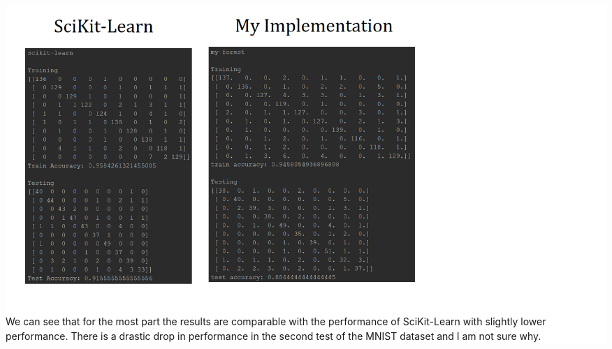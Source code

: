 <span style="overflow: hidden; display: inline-block; margin: 0.00px 0.00px; border: 0.00px solid #000000; transform: rotate(0.00rad) translateZ(0px); -webkit-transform: rotate(0.00rad) translateZ(0px); width: 624.00px; height: 424.00px;">![](images/image21.png)</span>

<span class="c0">We can see that for the most part the results are comparable with the performance of SciKit-Learn with slightly lower performance. There is a drastic drop in performance in the second test of the MNIST dataset and I am not sure why.  </span>

<span class="c0"></span>

<span class="c0"></span>

<span class="c0"></span>

<span class="c0"></span>

<span class="c0"></span>

<span class="c0"></span>

<span class="c0"></span>

<span class="c0"></span>

<span class="c0"></span>

<span class="c0"></span>

<span class="c0"></span>
